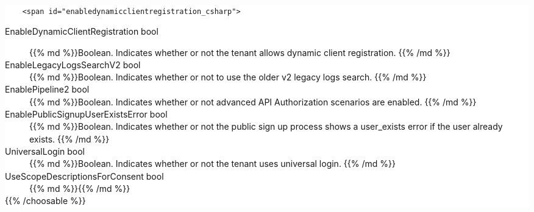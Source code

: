         <span id="enabledynamicclientregistration_csharp">
<a href="#enabledynamicclientregistration_csharp" style="color: inherit; text-decoration: inherit;">Enable<wbr>Dynamic<wbr>Client<wbr>Registration</a>
</span>
        <span class="property-indicator"></span>
        <span class="property-type">bool</span>
    </dt>
    <dd>{{% md %}}Boolean. Indicates whether or not the tenant allows dynamic client registration.
{{% /md %}}</dd><dt class="property-optional"
            title="Optional">
        <span id="enablelegacylogssearchv2_csharp">
<a href="#enablelegacylogssearchv2_csharp" style="color: inherit; text-decoration: inherit;">Enable<wbr>Legacy<wbr>Logs<wbr>Search<wbr>V2</a>
</span>
        <span class="property-indicator"></span>
        <span class="property-type">bool</span>
    </dt>
    <dd>{{% md %}}Boolean. Indicates whether or not to use the older v2 legacy logs search.
{{% /md %}}</dd><dt class="property-optional"
            title="Optional">
        <span id="enablepipeline2_csharp">
<a href="#enablepipeline2_csharp" style="color: inherit; text-decoration: inherit;">Enable<wbr>Pipeline2</a>
</span>
        <span class="property-indicator"></span>
        <span class="property-type">bool</span>
    </dt>
    <dd>{{% md %}}Boolean. Indicates whether or not advanced API Authorization scenarios are enabled.
{{% /md %}}</dd><dt class="property-optional"
            title="Optional">
        <span id="enablepublicsignupuserexistserror_csharp">
<a href="#enablepublicsignupuserexistserror_csharp" style="color: inherit; text-decoration: inherit;">Enable<wbr>Public<wbr>Signup<wbr>User<wbr>Exists<wbr>Error</a>
</span>
        <span class="property-indicator"></span>
        <span class="property-type">bool</span>
    </dt>
    <dd>{{% md %}}Boolean. Indicates whether or not the public sign up process shows a user_exists error if the user already exists.
{{% /md %}}</dd><dt class="property-optional"
            title="Optional">
        <span id="universallogin_csharp">
<a href="#universallogin_csharp" style="color: inherit; text-decoration: inherit;">Universal<wbr>Login</a>
</span>
        <span class="property-indicator"></span>
        <span class="property-type">bool</span>
    </dt>
    <dd>{{% md %}}Boolean. Indicates whether or not the tenant uses universal login.
{{% /md %}}</dd><dt class="property-optional"
            title="Optional">
        <span id="usescopedescriptionsforconsent_csharp">
<a href="#usescopedescriptionsforconsent_csharp" style="color: inherit; text-decoration: inherit;">Use<wbr>Scope<wbr>Descriptions<wbr>For<wbr>Consent</a>
</span>
        <span class="property-indicator"></span>
        <span class="property-type">bool</span>
    </dt>
    <dd>{{% md %}}{{% /md %}}</dd></dl>
{{% /choosable %}}

